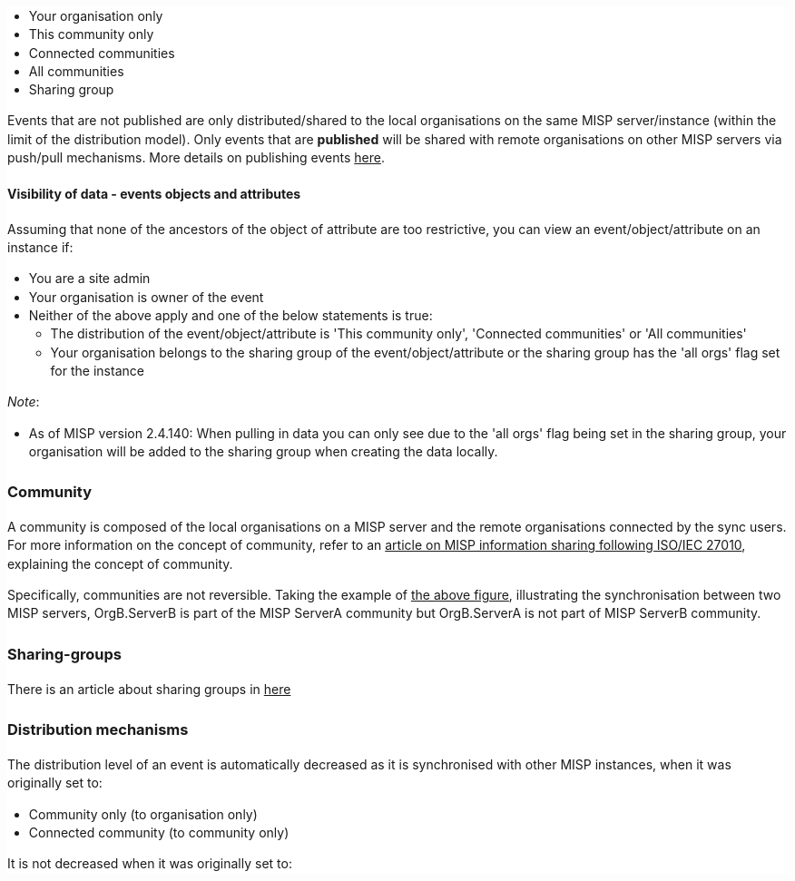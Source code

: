 * Your organisation only
* This community only
* Connected communities
* All communities
* Sharing group

Events that are not published are only distributed/shared to the local organisations on the same MISP server/instance (within the limit of the distribution model).
Only events that are **published** will be shared with remote organisations on other MISP servers via push/pull mechanisms.
More details on publishing events [here](../using-the-system/#publish-an-event).

#### Visibility of data - events objects and attributes
Assuming that none of the ancestors of the object of attribute are too restrictive, you can view an event/object/attribute on an instance if:
- You are a site admin
- Your organisation is owner of the event
- Neither of the above apply and one of the below statements is true:
    - The distribution of the event/object/attribute is 'This community only', 'Connected communities' or 'All communities'
    - Your organisation belongs to the sharing group of the event/object/attribute or the sharing group has the 'all orgs' flag set for the instance

*Note*:
- As of MISP version 2.4.140: When pulling in data you can only see due to the 'all orgs' flag being set in the sharing group, your organisation will be added to the sharing group when creating the data locally. 

### Community

A community is composed of the local organisations on a MISP server and the remote organisations connected by the sync users. For more information on the concept of community, refer to an [article on MISP information sharing following ISO/IEC 27010](https://github.com/MISP/misp-compliance/blob/master/ISO_IEC_27010/misp-sharing-information-following-ISO-IEC-27010.md#suitable-data-model), explaining the concept of community.

Specifically, communities are not reversible. Taking the example of <a href="#misp-server-sync">the above figure</a>, illustrating the synchronisation between two MISP servers, OrgB.ServerB is part of the MISP ServerA community but OrgB.ServerA is not part of MISP ServerB community.

### Sharing-groups

There is an article about sharing groups in [here](../using-the-system/#create-and-manage-sharing-groups)

### Distribution mechanisms

The distribution level of an event is automatically decreased as it is synchronised with other MISP instances, when it was originally set to:

* Community only (to organisation only)
* Connected community (to community only)
 
It is not decreased when it was originally set to:
